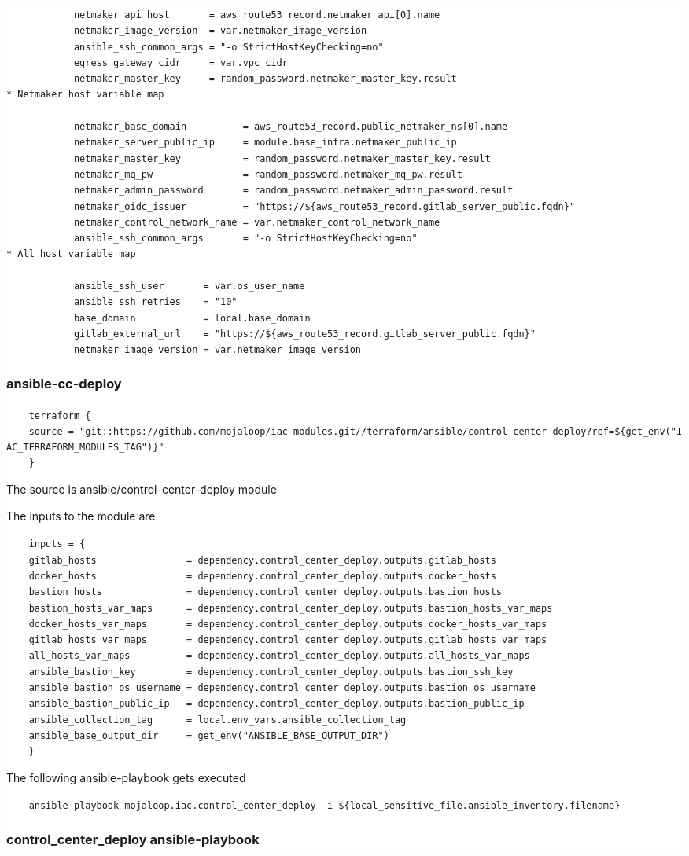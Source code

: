                 netmaker_api_host       = aws_route53_record.netmaker_api[0].name
                netmaker_image_version  = var.netmaker_image_version
                ansible_ssh_common_args = "-o StrictHostKeyChecking=no"
                egress_gateway_cidr     = var.vpc_cidr
                netmaker_master_key     = random_password.netmaker_master_key.result
    * Netmaker host variable map
  
                netmaker_base_domain          = aws_route53_record.public_netmaker_ns[0].name
                netmaker_server_public_ip     = module.base_infra.netmaker_public_ip
                netmaker_master_key           = random_password.netmaker_master_key.result
                netmaker_mq_pw                = random_password.netmaker_mq_pw.result
                netmaker_admin_password       = random_password.netmaker_admin_password.result
                netmaker_oidc_issuer          = "https://${aws_route53_record.gitlab_server_public.fqdn}"
                netmaker_control_network_name = var.netmaker_control_network_name
                ansible_ssh_common_args       = "-o StrictHostKeyChecking=no"
    * All host variable map
  
                ansible_ssh_user       = var.os_user_name
                ansible_ssh_retries    = "10"
                base_domain            = local.base_domain
                gitlab_external_url    = "https://${aws_route53_record.gitlab_server_public.fqdn}"
                netmaker_image_version = var.netmaker_image_version

### ansible-cc-deploy

        terraform {
        source = "git::https://github.com/mojaloop/iac-modules.git//terraform/ansible/control-center-deploy?ref=${get_env("IAC_TERRAFORM_MODULES_TAG")}"
        }

The source is ansible/control-center-deploy module 

The inputs to the module are 

        inputs = {
        gitlab_hosts                = dependency.control_center_deploy.outputs.gitlab_hosts
        docker_hosts                = dependency.control_center_deploy.outputs.docker_hosts
        bastion_hosts               = dependency.control_center_deploy.outputs.bastion_hosts
        bastion_hosts_var_maps      = dependency.control_center_deploy.outputs.bastion_hosts_var_maps
        docker_hosts_var_maps       = dependency.control_center_deploy.outputs.docker_hosts_var_maps
        gitlab_hosts_var_maps       = dependency.control_center_deploy.outputs.gitlab_hosts_var_maps
        all_hosts_var_maps          = dependency.control_center_deploy.outputs.all_hosts_var_maps
        ansible_bastion_key         = dependency.control_center_deploy.outputs.bastion_ssh_key
        ansible_bastion_os_username = dependency.control_center_deploy.outputs.bastion_os_username
        ansible_bastion_public_ip   = dependency.control_center_deploy.outputs.bastion_public_ip
        ansible_collection_tag      = local.env_vars.ansible_collection_tag
        ansible_base_output_dir     = get_env("ANSIBLE_BASE_OUTPUT_DIR")
        }

The following ansible-playbook gets executed

        ansible-playbook mojaloop.iac.control_center_deploy -i ${local_sensitive_file.ansible_inventory.filename}

### control_center_deploy ansible-playbook
